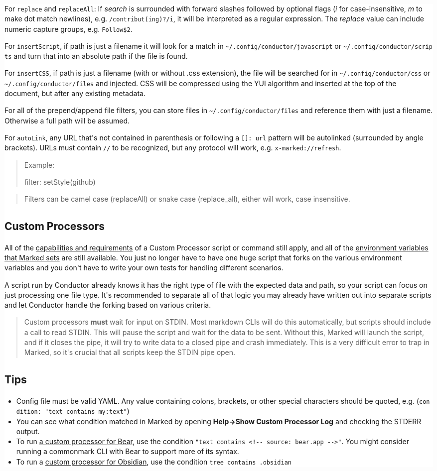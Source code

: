 For `replace` and `replaceAll`: If *search* is surrounded with forward slashes followed by optional flags (*i* for case-insensitive, *m* to make dot match newlines), e.g. `/contribut(ing)?/i`, it will be interpreted as a regular expression. The *replace* value can include numeric capture groups, e.g. `Follow$2`.

For `insertScript`, if path is just a filename it will look for a match in `~/.config/conductor/javascript` or `~/.config/conductor/scripts` and turn that into an absolute path if the file is found.

For `insertCSS`, if path is just a filename (with or without .css extension), the file will be searched for in `~/.config/conductor/css` or `~/.config/conductor/files` and injected. CSS will be compressed using the YUI algorithm and inserted at the top of the document, but after any existing metadata.

For all of the prepend/append file filters, you can store files in `~/.config/conductor/files` and reference them with just a filename. Otherwise a full path will be assumed.

For `autoLink`, any URL that's not contained in parenthesis or following a `[]: url` pattern will be autolinked (surrounded by angle brackets). URLs must contain `//` to be recognized, but any protocol will work, e.g. `x-marked://refresh`.

> Example:
> 
>    filter: setStyle(github)


> Filters can be camel case (replaceAll) or snake case (replace_all), either will work, case insensitive.

## Custom Processors

All of the [capabilities and requirements](https://marked2app.com/help/Custom_Processor) of a Custom Processor script or command still apply, and all of the [environment variables that Marked sets](https://marked2app.com/help/Custom_Processor#environmentvariables) are still available. You just no longer have to have one huge script that forks on the various environment variables and you don't have to write your own tests for handling different scenarios.

A script run by Conductor already knows it has the right type of file with the expected data and path, so your script can focus on just processing one file type. It's recommended to separate all of that logic you may already have written out into separate scripts and let Conductor handle the forking based on various criteria.

> Custom processors **must** wait for input on STDIN. Most markdown CLIs will do this automatically, but scripts should include a call to read STDIN. This will pause the script and wait for the data to be sent. Without this, Marked will launch the script, and if it closes the pipe, it will try to write data to a closed pipe and crash immediately. This is a very difficult error to trap in Marked, so it's crucial that all scripts keep the STDIN pipe open.


## Tips

- Config file must be valid YAML. Any value containing colons, brackets, or other special characters should be quoted, e.g. (`condition: "text contains my:text"`)
- You can see what condition matched in Marked by opening **Help->Show Custom Processor Log** and checking the STDERR output.
- To run [a custom processor for Bear](https://brettterpstra.com/2023/10/08/marked-and-bear/), use the condition `"text contains <!-- source: bear.app -->"`. You might consider running a commonmark CLI with Bear to support more of its syntax.
- To run a [custom processor for Obsidian](https://brettterpstra.com/2024/05/16/marked-2-and-obsidian/), use the condition `tree contains .obsidian`

